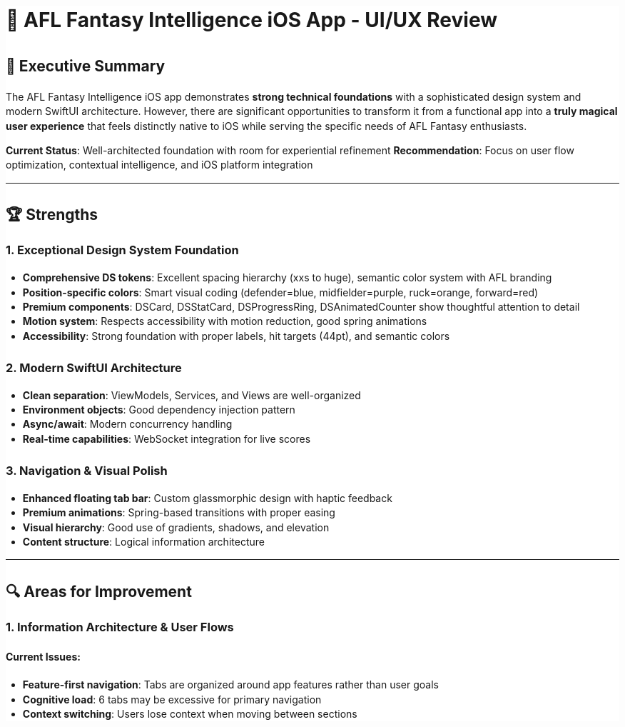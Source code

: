 # 📱 AFL Fantasy Intelligence iOS App - UI/UX Review

## 🎯 Executive Summary

The AFL Fantasy Intelligence iOS app demonstrates **strong technical foundations** with a sophisticated design system and modern SwiftUI architecture. However, there are significant opportunities to transform it from a functional app into a **truly magical user experience** that feels distinctly native to iOS while serving the specific needs of AFL Fantasy enthusiasts.

**Current Status**: Well-architected foundation with room for experiential refinement
**Recommendation**: Focus on user flow optimization, contextual intelligence, and iOS platform integration

---

## 🏆 Strengths

### 1. **Exceptional Design System Foundation**
- **Comprehensive DS tokens**: Excellent spacing hierarchy (xxs to huge), semantic color system with AFL branding
- **Position-specific colors**: Smart visual coding (defender=blue, midfielder=purple, ruck=orange, forward=red)
- **Premium components**: DSCard, DSStatCard, DSProgressRing, DSAnimatedCounter show thoughtful attention to detail
- **Motion system**: Respects accessibility with motion reduction, good spring animations
- **Accessibility**: Strong foundation with proper labels, hit targets (44pt), and semantic colors

### 2. **Modern SwiftUI Architecture**
- **Clean separation**: ViewModels, Services, and Views are well-organized
- **Environment objects**: Good dependency injection pattern
- **Async/await**: Modern concurrency handling
- **Real-time capabilities**: WebSocket integration for live scores

### 3. **Navigation & Visual Polish**
- **Enhanced floating tab bar**: Custom glassmorphic design with haptic feedback
- **Premium animations**: Spring-based transitions with proper easing
- **Visual hierarchy**: Good use of gradients, shadows, and elevation
- **Content structure**: Logical information architecture

---

## 🔍 Areas for Improvement

### 1. **Information Architecture & User Flows**

#### Current Issues:
- **Feature-first navigation**: Tabs are organized around app features rather than user goals
- **Cognitive load**: 6 tabs may be excessive for primary navigation
- **Context switching**: Users lose context when moving between sections
